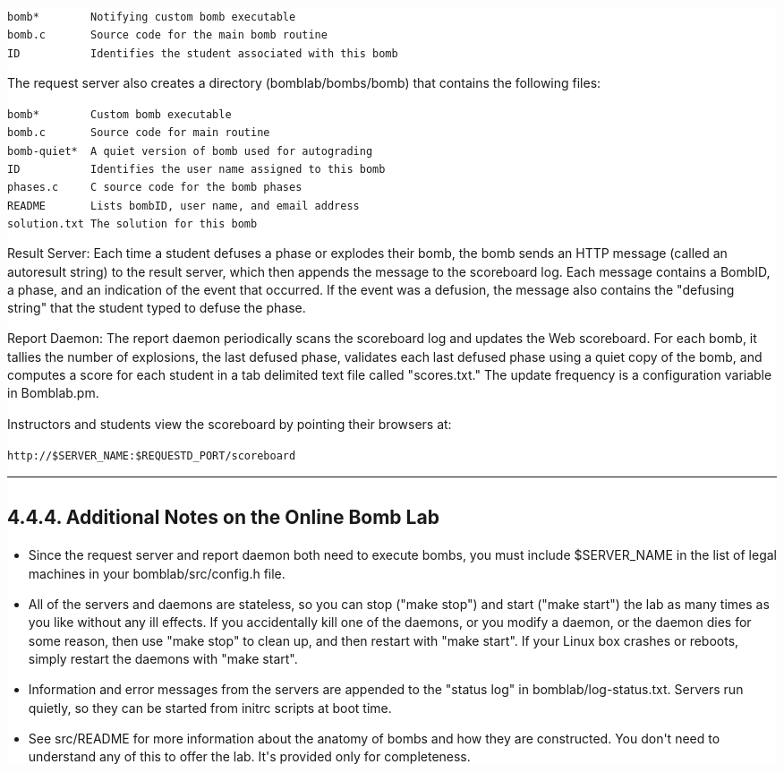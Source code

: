     bomb*        Notifying custom bomb executable
    bomb.c       Source code for the main bomb routine
    ID           Identifies the student associated with this bomb
The request server also creates a directory (bomblab/bombs/bomb<n>)
that contains the following files:

    bomb*        Custom bomb executable 
    bomb.c       Source code for main routine
    bomb-quiet*  A quiet version of bomb used for autograding
    ID           Identifies the user name assigned to this bomb
    phases.c     C source code for the bomb phases
    README       Lists bombID, user name, and email address
    solution.txt The solution for this bomb


Result Server: Each time a student defuses a phase or explodes their
bomb, the bomb sends an HTTP message (called an autoresult string) to
the result server, which then appends the message to the scoreboard
log. Each message contains a BombID, a phase, and an indication of the
event that occurred.  If the event was a defusion, the message also
contains the "defusing string" that the student typed to defuse the
phase.

Report Daemon: The report daemon periodically scans the scoreboard log
and updates the Web scoreboard. For each bomb, it tallies the number
of explosions, the last defused phase, validates each last defused
phase using a quiet copy of the bomb, and computes a score for each
student in a tab delimited text file called "scores.txt." The update
frequency is a configuration variable in Bomblab.pm.

Instructors and students view the scoreboard by pointing their
browsers at:

    http://$SERVER_NAME:$REQUESTD_PORT/scoreboard 
------
4.4.4. Additional Notes on the Online Bomb Lab
------
* Since the request server and report daemon both need to execute
bombs, you must include $SERVER_NAME in the list of legal machines in
your bomblab/src/config.h file.

* All of the servers and daemons are stateless, so you can stop ("make
stop") and start ("make start") the lab as many times as you like
without any ill effects. If you accidentally kill one of the daemons,
or you modify a daemon, or the daemon dies for some reason, then use
"make stop" to clean up, and then restart with "make start". If your
Linux box crashes or reboots, simply restart the daemons with "make
start".

* Information and error messages from the servers are appended to the
"status log" in bomblab/log-status.txt. Servers run quietly, so they
can be started from initrc scripts at boot time.

* See src/README for more information about the anatomy of bombs and
how they are constructed. You don't need to understand any of this to
offer the lab. It's provided only for completeness.
